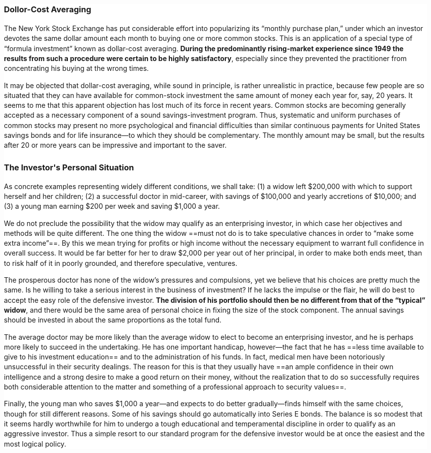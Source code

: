 

### Dollor-Cost Averaging

The New York Stock Exchange has put considerable effort into popularizing its “monthly purchase plan,” under which an investor devotes the same dollar amount each month to buying one or more common stocks. This is an application of a special type of “formula investment” known as dollar-cost averaging. **During the predominantly rising-market experience since 1949 the results from such a procedure were certain to be highly satisfactory**, especially since they prevented the practitioner from concentrating his buying at the wrong times.

It may be objected that dollar-cost averaging, while sound in principle, is rather unrealistic in practice, because few people are so situated that they can have available for common-stock investment the same amount of money each year for, say, 20 years. It seems to me that this apparent objection has lost much of its force in recent years. Common stocks are becoming generally accepted as a necessary component of a sound savings-investment program. Thus, systematic and uniform purchases of common stocks may present no more psychological and financial difficulties than similar continuous payments for United States savings bonds and for life insurance—to which they should be complementary. The monthly amount may be small, but the results after 20 or more years can be impressive and important to the saver.



### The Investor's Personal Situation

As concrete examples representing widely different conditions, we shall take: (1) a widow left $200,000 with which to support herself and her children; (2) a successful doctor in mid-career, with savings of $100,000 and yearly accretions of $10,000; and (3) a young man earning $200 per week and saving $1,000 a year.

We do not preclude the possibility that the widow may qualify as an enterprising investor, in which case her objectives and methods will be quite different. The one thing the widow ==must not do is to take speculative chances in order to “make some extra income”==. By this we mean trying for profits or high income without the necessary equipment to warrant full confidence in overall success. It would be far better for her to draw $2,000 per year out of her principal, in order to make both ends meet, than to risk half of it in poorly grounded, and therefore speculative, ventures.

The prosperous doctor has none of the widow’s pressures and compulsions, yet we believe that his choices are pretty much the same. Is he willing to take a serious interest in the business of investment? If he lacks the impulse or the flair, he will do best to accept the easy role of the defensive investor. **The division of his portfolio should then be no different from that of the “typical” widow**, and there would be the same area of personal choice in fixing the size of the stock component. The annual savings should be invested in about the same proportions as the total fund.

The average doctor may be more likely than the average widow to elect to become an enterprising investor, and he is perhaps more likely to succeed in the undertaking. He has one important handicap, however—the fact that he has ==less time available to give to his investment education== and to the administration of his funds. In fact, medical men have been notoriously unsuccessful in their security dealings. The reason for this is that they usually have ==an ample confidence in their own intelligence and a strong desire to make a good return on their money, without the realization that to do so successfully requires both considerable attention to the matter and something of a professional approach to security values==.

Finally, the young man who saves $1,000 a year—and expects to do better gradually—finds himself with the same choices, though for still different reasons. Some of his savings should go automatically into Series E bonds. The balance is so modest that it seems hardly worthwhile for him to undergo a tough educational and temperamental discipline in order to qualify as an aggressive investor. Thus a simple resort to our standard program for the defensive investor would be at once the easiest and the most logical policy.
